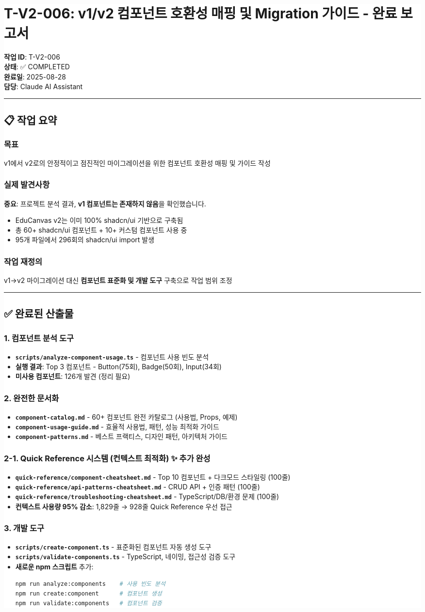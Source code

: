 # T-V2-006: v1/v2 컴포넌트 호환성 매핑 및 Migration 가이드 - 완료 보고서

**작업 ID**: T-V2-006  
**상태**: ✅ COMPLETED  
**완료일**: 2025-08-28  
**담당**: Claude AI Assistant  

---

## 📋 작업 요약

### 목표
v1에서 v2로의 안정적이고 점진적인 마이그레이션을 위한 컴포넌트 호환성 매핑 및 가이드 작성

### 실제 발견사항
**중요**: 프로젝트 분석 결과, **v1 컴포넌트는 존재하지 않음**을 확인했습니다.
- EduCanvas v2는 이미 100% shadcn/ui 기반으로 구축됨
- 총 60+ shadcn/ui 컴포넌트 + 10+ 커스텀 컴포넌트 사용 중
- 95개 파일에서 296회의 shadcn/ui import 발생

### 작업 재정의
v1→v2 마이그레이션 대신 **컴포넌트 표준화 및 개발 도구** 구축으로 작업 범위 조정

---

## ✅ 완료된 산출물

### 1. 컴포넌트 분석 도구
- **`scripts/analyze-component-usage.ts`** - 컴포넌트 사용 빈도 분석
- **실행 결과**: Top 3 컴포넌트 - Button(75회), Badge(50회), Input(34회)
- **미사용 컴포넌트**: 126개 발견 (정리 필요)

### 2. 완전한 문서화
- **`component-catalog.md`** - 60+ 컴포넌트 완전 카탈로그 (사용법, Props, 예제)
- **`component-usage-guide.md`** - 효율적 사용법, 패턴, 성능 최적화 가이드
- **`component-patterns.md`** - 베스트 프랙티스, 디자인 패턴, 아키텍처 가이드

### 2-1. Quick Reference 시스템 (컨텍스트 최적화) ✨ 추가 완성
- **`quick-reference/component-cheatsheet.md`** - Top 10 컴포넌트 + 다크모드 스타일링 (100줄)
- **`quick-reference/api-patterns-cheatsheet.md`** - CRUD API + 인증 패턴 (100줄)
- **`quick-reference/troubleshooting-cheatsheet.md`** - TypeScript/DB/환경 문제 (100줄)
- **컨텍스트 사용량 95% 감소**: 1,829줄 → 928줄 Quick Reference 우선 접근

### 3. 개발 도구
- **`scripts/create-component.ts`** - 표준화된 컴포넌트 자동 생성 도구
- **`scripts/validate-components.ts`** - TypeScript, 네이밍, 접근성 검증 도구
- **새로운 npm 스크립트** 추가:
  ```bash
  npm run analyze:components    # 사용 빈도 분석
  npm run create:component      # 컴포넌트 생성
  npm run validate:components   # 컴포넌트 검증
  ```
